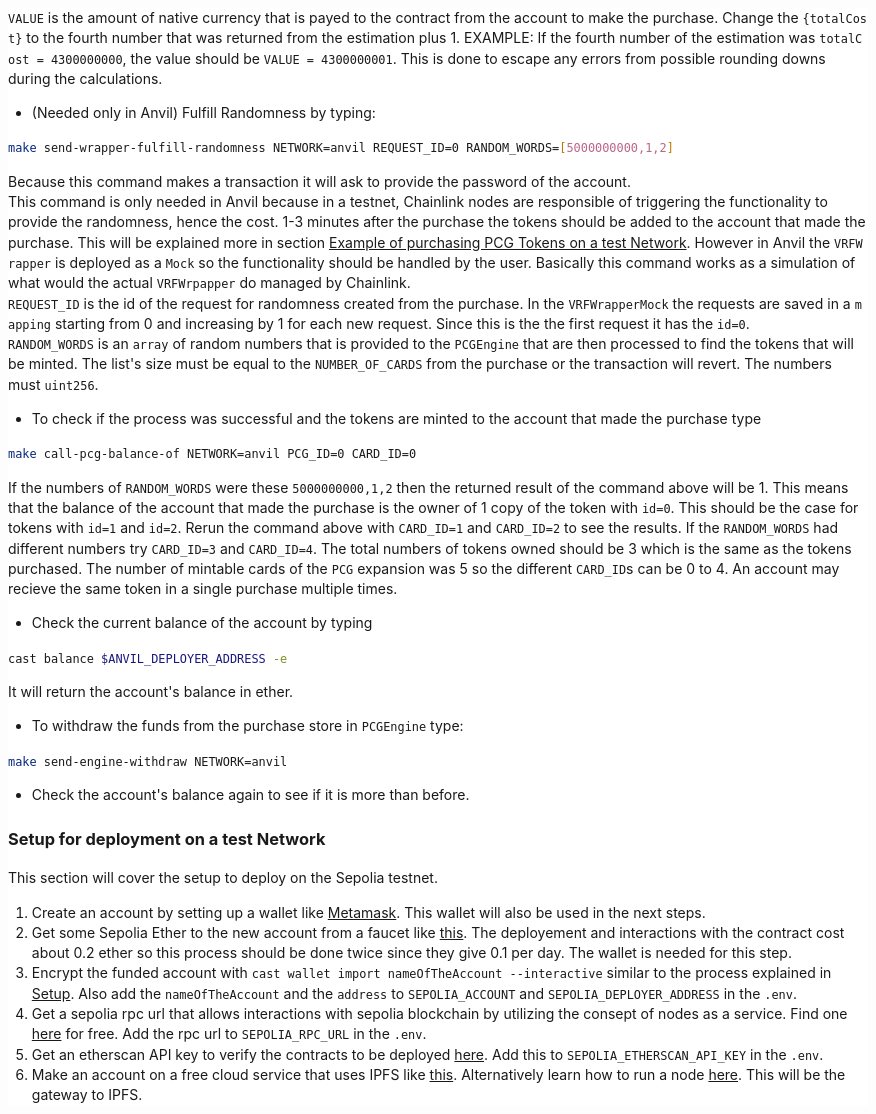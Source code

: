 `VALUE` is the amount of native currency that is payed to the contract from the account to make the purchase. Change the `{totalCost}` to the fourth number that was returned from the estimation plus 1. EXAMPLE: If the fourth number of the estimation was `totalCost = 4300000000`, the value should be `VALUE = 4300000001`. This is done to escape any errors from possible rounding downs during the calculations. </br>
- (Needed only in Anvil) Fulfill Randomness by typing:
```bash
make send-wrapper-fulfill-randomness NETWORK=anvil REQUEST_ID=0 RANDOM_WORDS=[5000000000,1,2]
``` 
Because this command makes a transaction it will ask to provide the password of the account.</br> 
This command is only needed in Anvil because in a testnet, Chainlink nodes are responsible of triggering the functionality to provide the randomness, hence the cost. 1-3 minutes after the purchase the tokens should be added to the account that made the purchase. This will be explained more in section [Example of purchasing PCG Tokens on a test Network](#example-of-purchasing-pcg-tokens-on-a-test-network). However in Anvil the `VRFWrapper` is deployed as a `Mock` so the functionality should be handled by the user. Basically this command works as a simulation of what would the actual `VRFWrpapper` do managed by Chainlink. </br>
`REQUEST_ID` is the id of the request for randomness created from the purchase. In the `VRFWrapperMock` the requests are saved in a `mapping` starting from 0 and increasing by 1 for each new request. Since this is the the first request it has the `id=0`.</br>
`RANDOM_WORDS` is an `array` of random numbers that is provided to the `PCGEngine` that are then processed to find the tokens that will be minted. The list's size must be equal to the `NUMBER_OF_CARDS` from the purchase or the transaction will revert. The numbers must `uint256`. </br>
- To check if the process was successful and the tokens are minted to the account that made the purchase type
```bash
make call-pcg-balance-of NETWORK=anvil PCG_ID=0 CARD_ID=0
```
If the numbers of `RANDOM_WORDS` were these `5000000000,1,2` then the returned result of the command above will be 1. This means that the balance of the account that made the purchase is the owner of 1 copy of the token with `id=0`. This should be the case for tokens with `id=1` and `id=2`. Rerun the command above with `CARD_ID=1` and `CARD_ID=2` to see the results. If the `RANDOM_WORDS` had different numbers try `CARD_ID=3` and `CARD_ID=4`. The total numbers of tokens owned should be 3 which is the same as the tokens purchased. The number of mintable cards of the `PCG` expansion was 5 so the different `CARD_ID`s can be 0 to 4. An account may recieve the same token in a single purchase multiple times. </br>
- Check the current balance of the account by typing
```bash
cast balance $ANVIL_DEPLOYER_ADDRESS -e
```
It will return the account's balance in ether.
- To withdraw the funds from the purchase store in `PCGEngine` type:
```bash
make send-engine-withdraw NETWORK=anvil
```
- Check the account's balance again to see if it is more than before.

### Setup for deployment on a test Network
This section will cover the setup to deploy on the Sepolia testnet. </br>
1. Create an account by setting up a wallet like [Metamask](https://metamask.io/). This wallet will also be used in the next steps. </br> 
2. Get some Sepolia Ether to the new account from a faucet like [this](https://faucets.chain.link/). The deployement and interactions with the contract cost about 0.2 ether so this process should be done twice since they give 0.1 per day. The wallet is needed for this step. </br>
3. Encrypt the funded account with `cast wallet import nameOfTheAccount --interactive` similar to the process explained in [Setup](#setup). Also add the `nameOfTheAccount` and the `address` to `SEPOLIA_ACCOUNT` and `SEPOLIA_DEPLOYER_ADDRESS` in the `.env`. </br>
4. Get a sepolia rpc url that allows interactions with sepolia blockchain by utilizing the consept of nodes as a service. Find one [here](https://www.alchemy.com/) for free. Add the rpc url to `SEPOLIA_RPC_URL` in the `.env`. </br>
5. Get an etherscan API key to verify the contracts to be deployed [here](https://sepolia.etherscan.io/). Add this to `SEPOLIA_ETHERSCAN_API_KEY` in the `.env`. </br>
6. Make an account on a free cloud service that uses IPFS like [this](https://www.pinata.cloud/). Alternatively learn how to run a node [here](https://ipfs.tech/). This will be the gateway to IPFS. </br>